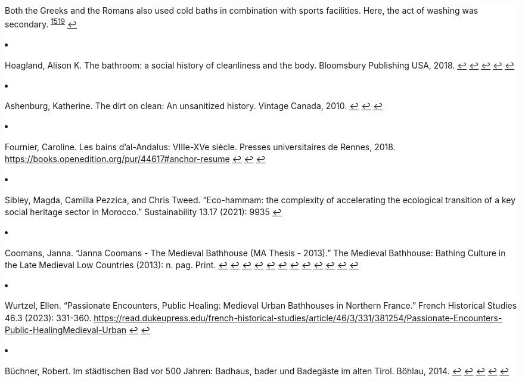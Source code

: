 <p>Both the Greeks and the Romans also used cold baths in combination with sports facilities. Here, the act of washing was secondary. <sup id="fnref7:15"><a href="#fn:15" class="footnote-ref" role="doc-noteref">15</a></sup><sup id="fnref4:19"><a href="#fn:19" class="footnote-ref" role="doc-noteref">19</a></sup>&#160;<a href="#fnref:18" class="footnote-backref" role="doc-backlink">&#x21a9;&#xfe0e;</a></p>
</li>
<li id="fn:19">
<p>Hoagland, Alison K. The bathroom: a social history of cleanliness and the body. Bloomsbury Publishing USA, 2018.&#160;<a href="#fnref:19" class="footnote-backref" role="doc-backlink">&#x21a9;&#xfe0e;</a>&#160;<a href="#fnref1:19" class="footnote-backref" role="doc-backlink">&#x21a9;&#xfe0e;</a>&#160;<a href="#fnref2:19" class="footnote-backref" role="doc-backlink">&#x21a9;&#xfe0e;</a>&#160;<a href="#fnref3:19" class="footnote-backref" role="doc-backlink">&#x21a9;&#xfe0e;</a>&#160;<a href="#fnref4:19" class="footnote-backref" role="doc-backlink">&#x21a9;&#xfe0e;</a></p>
</li>
<li id="fn:20">
<p>Ashenburg, Katherine. The dirt on clean: An unsanitized history. Vintage Canada, 2010.&#160;<a href="#fnref:20" class="footnote-backref" role="doc-backlink">&#x21a9;&#xfe0e;</a>&#160;<a href="#fnref1:20" class="footnote-backref" role="doc-backlink">&#x21a9;&#xfe0e;</a>&#160;<a href="#fnref2:20" class="footnote-backref" role="doc-backlink">&#x21a9;&#xfe0e;</a></p>
</li>
<li id="fn:21">
<p>Fournier, Caroline. Les bains d&rsquo;al-Andalus: VIIIe-XVe siècle. Presses universitaires de Rennes, 2018. <a href="https://books.openedition.org/pur/44617#anchor-resume">https://books.openedition.org/pur/44617#anchor-resume</a>&#160;<a href="#fnref:21" class="footnote-backref" role="doc-backlink">&#x21a9;&#xfe0e;</a>&#160;<a href="#fnref1:21" class="footnote-backref" role="doc-backlink">&#x21a9;&#xfe0e;</a>&#160;<a href="#fnref2:21" class="footnote-backref" role="doc-backlink">&#x21a9;&#xfe0e;</a></p>
</li>
<li id="fn:22">
<p>Sibley, Magda, Camilla Pezzica, and Chris Tweed. “Eco-hammam: the complexity of accelerating the ecological transition of a key social heritage sector in Morocco.” Sustainability 13.17 (2021): 9935&#160;<a href="#fnref:22" class="footnote-backref" role="doc-backlink">&#x21a9;&#xfe0e;</a></p>
</li>
<li id="fn:23">
<p>Coomans, Janna. “Janna Coomans - The Medieval Bathhouse (MA Thesis - 2013).” The Medieval Bathhouse: Bathing Culture in the Late Medieval Low Countries (2013): n. pag. Print.&#160;<a href="#fnref:23" class="footnote-backref" role="doc-backlink">&#x21a9;&#xfe0e;</a>&#160;<a href="#fnref1:23" class="footnote-backref" role="doc-backlink">&#x21a9;&#xfe0e;</a>&#160;<a href="#fnref2:23" class="footnote-backref" role="doc-backlink">&#x21a9;&#xfe0e;</a>&#160;<a href="#fnref3:23" class="footnote-backref" role="doc-backlink">&#x21a9;&#xfe0e;</a>&#160;<a href="#fnref4:23" class="footnote-backref" role="doc-backlink">&#x21a9;&#xfe0e;</a>&#160;<a href="#fnref5:23" class="footnote-backref" role="doc-backlink">&#x21a9;&#xfe0e;</a>&#160;<a href="#fnref6:23" class="footnote-backref" role="doc-backlink">&#x21a9;&#xfe0e;</a>&#160;<a href="#fnref7:23" class="footnote-backref" role="doc-backlink">&#x21a9;&#xfe0e;</a>&#160;<a href="#fnref8:23" class="footnote-backref" role="doc-backlink">&#x21a9;&#xfe0e;</a>&#160;<a href="#fnref9:23" class="footnote-backref" role="doc-backlink">&#x21a9;&#xfe0e;</a>&#160;<a href="#fnref10:23" class="footnote-backref" role="doc-backlink">&#x21a9;&#xfe0e;</a>&#160;<a href="#fnref11:23" class="footnote-backref" role="doc-backlink">&#x21a9;&#xfe0e;</a></p>
</li>
<li id="fn:24">
<p>Wurtzel, Ellen. &ldquo;Passionate Encounters, Public Healing: Medieval Urban Bathhouses in Northern France.&rdquo; French Historical Studies 46.3 (2023): 331-360. <a href="https://read.dukeupress.edu/french-historical-studies/article/46/3/331/381254/Passionate-Encounters-Public-HealingMedieval-Urban">https://read.dukeupress.edu/french-historical-studies/article/46/3/331/381254/Passionate-Encounters-Public-HealingMedieval-Urban</a>&#160;<a href="#fnref:24" class="footnote-backref" role="doc-backlink">&#x21a9;&#xfe0e;</a>&#160;<a href="#fnref1:24" class="footnote-backref" role="doc-backlink">&#x21a9;&#xfe0e;</a></p>
</li>
<li id="fn:25">
<p>Büchner, Robert. Im städtischen Bad vor 500 Jahren: Badhaus, bader und Badegäste im alten Tirol. Böhlau, 2014.&#160;<a href="#fnref:25" class="footnote-backref" role="doc-backlink">&#x21a9;&#xfe0e;</a>&#160;<a href="#fnref1:25" class="footnote-backref" role="doc-backlink">&#x21a9;&#xfe0e;</a>&#160;<a href="#fnref2:25" class="footnote-backref" role="doc-backlink">&#x21a9;&#xfe0e;</a>&#160;<a href="#fnref3:25" class="footnote-backref" role="doc-backlink">&#x21a9;&#xfe0e;</a>&#160;<a href="#fnref4:25" class="footnote-backref" role="doc-backlink">&#x21a9;&#xfe0e;</a></p>